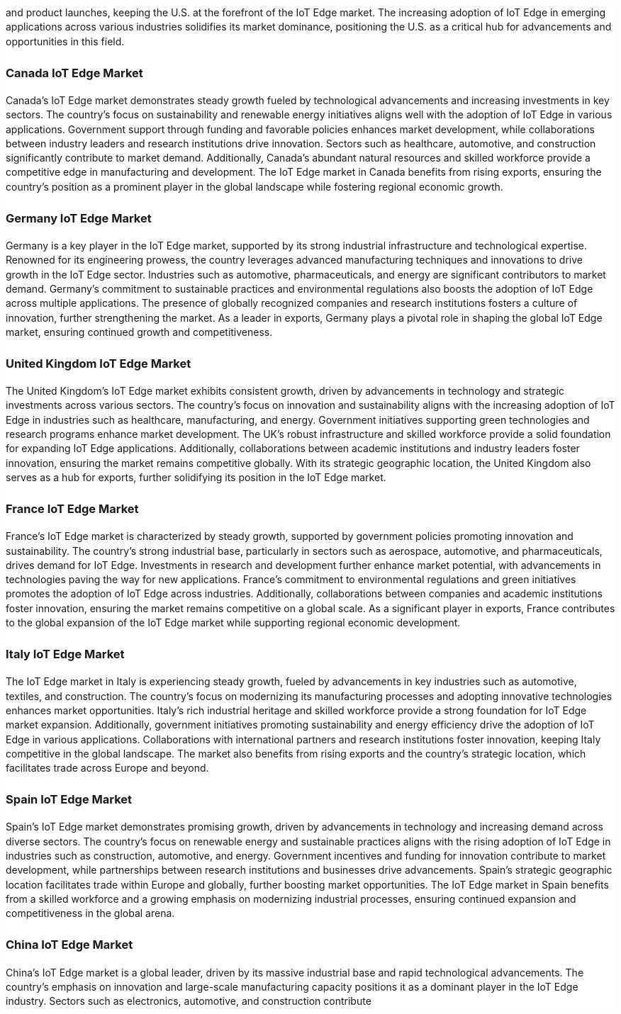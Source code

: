 and product launches, keeping the U.S. at the forefront of the IoT Edge market. The increasing adoption of IoT Edge in emerging applications across various industries solidifies its market dominance, positioning the U.S. as a critical hub for advancements and opportunities in this field.</p><h3>Canada IoT Edge Market</h3><p>Canada&rsquo;s IoT Edge market demonstrates steady growth fueled by technological advancements and increasing investments in key sectors. The country&rsquo;s focus on sustainability and renewable energy initiatives aligns well with the adoption of IoT Edge in various applications. Government support through funding and favorable policies enhances market development, while collaborations between industry leaders and research institutions drive innovation. Sectors such as healthcare, automotive, and construction significantly contribute to market demand. Additionally, Canada&rsquo;s abundant natural resources and skilled workforce provide a competitive edge in manufacturing and development. The IoT Edge market in Canada benefits from rising exports, ensuring the country&rsquo;s position as a prominent player in the global landscape while fostering regional economic growth.</p><h3>Germany IoT Edge Market</h3><p>Germany is a key player in the IoT Edge market, supported by its strong industrial infrastructure and technological expertise. Renowned for its engineering prowess, the country leverages advanced manufacturing techniques and innovations to drive growth in the IoT Edge sector. Industries such as automotive, pharmaceuticals, and energy are significant contributors to market demand. Germany&rsquo;s commitment to sustainable practices and environmental regulations also boosts the adoption of IoT Edge across multiple applications. The presence of globally recognized companies and research institutions fosters a culture of innovation, further strengthening the market. As a leader in exports, Germany plays a pivotal role in shaping the global IoT Edge market, ensuring continued growth and competitiveness.</p><h3>United Kingdom IoT Edge Market</h3><p>The United Kingdom&rsquo;s IoT Edge market exhibits consistent growth, driven by advancements in technology and strategic investments across various sectors. The country&rsquo;s focus on innovation and sustainability aligns with the increasing adoption of IoT Edge in industries such as healthcare, manufacturing, and energy. Government initiatives supporting green technologies and research programs enhance market development. The UK&rsquo;s robust infrastructure and skilled workforce provide a solid foundation for expanding IoT Edge applications. Additionally, collaborations between academic institutions and industry leaders foster innovation, ensuring the market remains competitive globally. With its strategic geographic location, the United Kingdom also serves as a hub for exports, further solidifying its position in the IoT Edge market.</p><h3>France IoT Edge Market</h3><p>France&rsquo;s IoT Edge market is characterized by steady growth, supported by government policies promoting innovation and sustainability. The country&rsquo;s strong industrial base, particularly in sectors such as aerospace, automotive, and pharmaceuticals, drives demand for IoT Edge. Investments in research and development further enhance market potential, with advancements in technologies paving the way for new applications. France&rsquo;s commitment to environmental regulations and green initiatives promotes the adoption of IoT Edge across industries. Additionally, collaborations between companies and academic institutions foster innovation, ensuring the market remains competitive on a global scale. As a significant player in exports, France contributes to the global expansion of the IoT Edge market while supporting regional economic development.</p><h3>Italy IoT Edge Market</h3><p>The IoT Edge market in Italy is experiencing steady growth, fueled by advancements in key industries such as automotive, textiles, and construction. The country&rsquo;s focus on modernizing its manufacturing processes and adopting innovative technologies enhances market opportunities. Italy&rsquo;s rich industrial heritage and skilled workforce provide a strong foundation for IoT Edge market expansion. Additionally, government initiatives promoting sustainability and energy efficiency drive the adoption of IoT Edge in various applications. Collaborations with international partners and research institutions foster innovation, keeping Italy competitive in the global landscape. The market also benefits from rising exports and the country&rsquo;s strategic location, which facilitates trade across Europe and beyond.</p><h3>Spain IoT Edge Market</h3><p>Spain&rsquo;s IoT Edge market demonstrates promising growth, driven by advancements in technology and increasing demand across diverse sectors. The country&rsquo;s focus on renewable energy and sustainable practices aligns with the rising adoption of IoT Edge in industries such as construction, automotive, and energy. Government incentives and funding for innovation contribute to market development, while partnerships between research institutions and businesses drive advancements. Spain&rsquo;s strategic geographic location facilitates trade within Europe and globally, further boosting market opportunities. The IoT Edge market in Spain benefits from a skilled workforce and a growing emphasis on modernizing industrial processes, ensuring continued expansion and competitiveness in the global arena.</p><h3>China IoT Edge Market</h3><p>China&rsquo;s IoT Edge market is a global leader, driven by its massive industrial base and rapid technological advancements. The country&rsquo;s emphasis on innovation and large-scale manufacturing capacity positions it as a dominant player in the IoT Edge industry. Sectors such as electronics, automotive, and construction contribute
